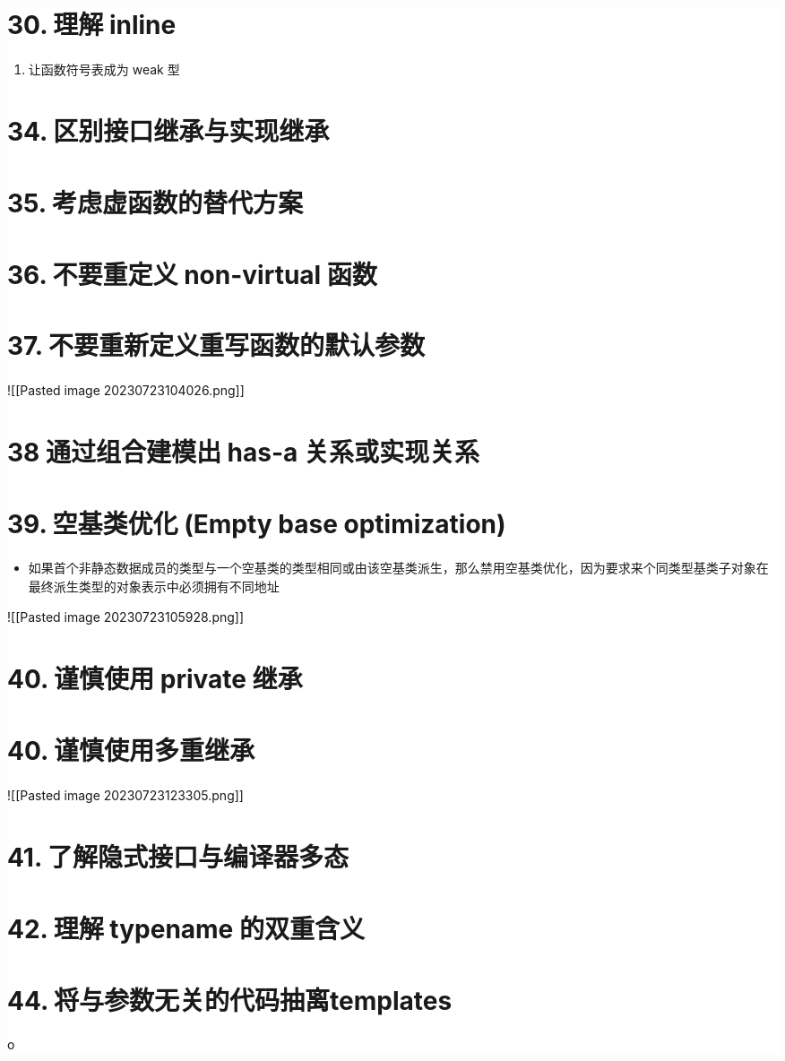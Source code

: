
# 30. 理解 inline

1. 让函数符号表成为 weak 型





# 34. 区别接口继承与实现继承




# 35. 考虑虚函数的替代方案




# 36. 不要重定义 non-virtual 函数



# 37. 不要重新定义重写函数的默认参数
![[Pasted image 20230723104026.png]]


# 38 通过组合建模出 has-a 关系或实现关系




# 39. 空基类优化 (Empty base optimization)


- 如果首个非静态数据成员的类型与一个空基类的类型相同或由该空基类派生，那么禁用空基类优化，因为要求来个同类型基类子对象在最终派生类型的对象表示中必须拥有不同地址


![[Pasted image 20230723105928.png]]

# 40. 谨慎使用 private 继承



# 40. 谨慎使用多重继承
![[Pasted image 20230723123305.png]]

# 41. 了解隐式接口与编译器多态



# 42. 理解 typename 的双重含义



# 44. 将与参数无关的代码抽离templates
o